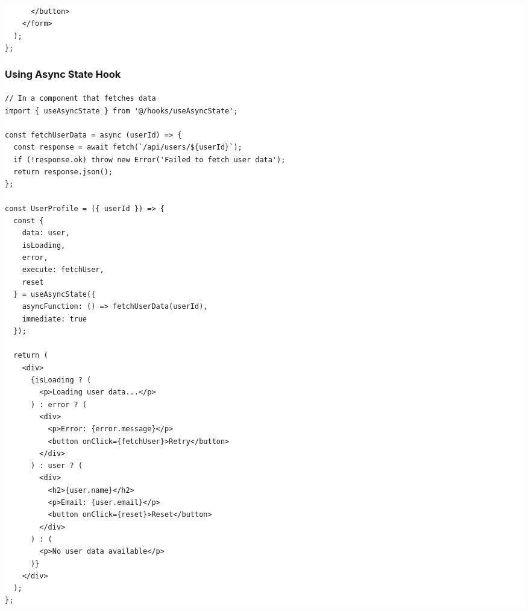 ```tsx
      </button>
    </form>
  );
};
```

### Using Async State Hook

```tsx
// In a component that fetches data
import { useAsyncState } from '@/hooks/useAsyncState';

const fetchUserData = async (userId) => {
  const response = await fetch(`/api/users/${userId}`);
  if (!response.ok) throw new Error('Failed to fetch user data');
  return response.json();
};

const UserProfile = ({ userId }) => {
  const {
    data: user,
    isLoading,
    error,
    execute: fetchUser,
    reset
  } = useAsyncState({
    asyncFunction: () => fetchUserData(userId),
    immediate: true
  });
  
  return (
    <div>
      {isLoading ? (
        <p>Loading user data...</p>
      ) : error ? (
        <div>
          <p>Error: {error.message}</p>
          <button onClick={fetchUser}>Retry</button>
        </div>
      ) : user ? (
        <div>
          <h2>{user.name}</h2>
          <p>Email: {user.email}</p>
          <button onClick={reset}>Reset</button>
        </div>
      ) : (
        <p>No user data available</p>
      )}
    </div>
  );
};
```
